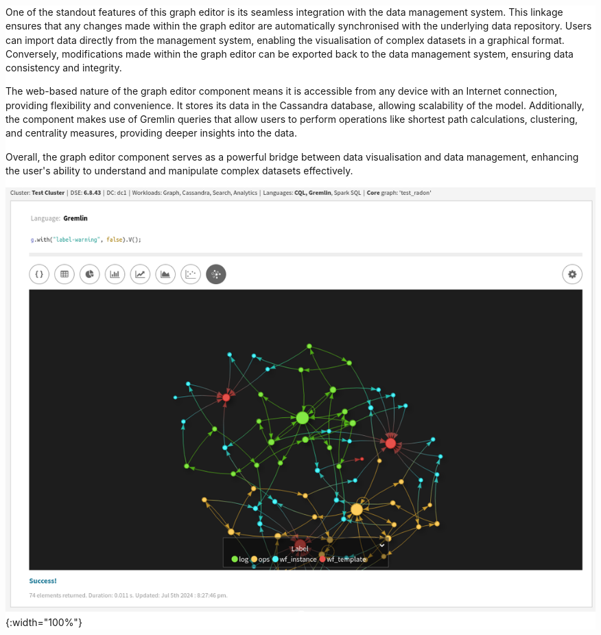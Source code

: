 One of the standout features of this graph editor is its seamless integration 
with the data management system. This linkage ensures that any changes made 
within the graph editor are automatically synchronised with the underlying 
data repository. Users can import data directly from the management system, 
enabling the visualisation of complex datasets in a graphical format. 
Conversely, modifications made within the graph editor can be exported back to 
the data management system, ensuring data consistency and integrity.

The web-based nature of the graph editor component means it is accessible from 
any device with an Internet connection, providing flexibility and convenience. 
It stores its data in the Cassandra database, allowing scalability of the model. 
Additionally, the component makes use of Gremlin queries that allow users to 
perform operations like shortest path calculations, clustering, and centrality
 measures, providing deeper insights into the data.

Overall, the graph editor component serves as a powerful bridge between data 
visualisation and data management, enhancing the user's ability to understand 
and manipulate complex datasets effectively.


![Graph Editor Screenshot](/assets/images/radon-web-graph.png){:width="100%"}
